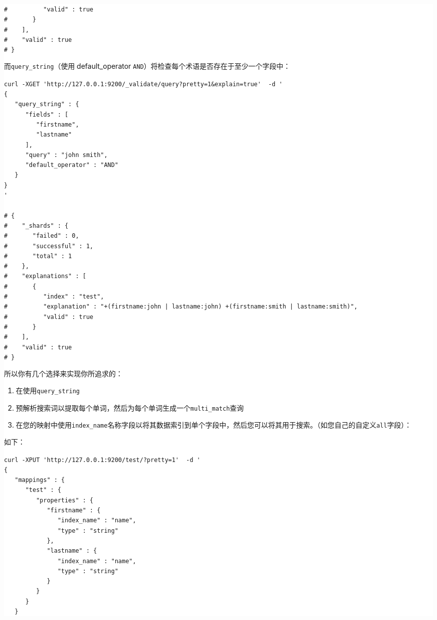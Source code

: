 ```
#          "valid" : true
#       }
#    ],
#    "valid" : true
# } 
```

而`query_string`（使用 default_operator `AND`）将检查每个术语是否存在于至少一个字段中：

```
curl -XGET 'http://127.0.0.1:9200/_validate/query?pretty=1&explain=true'  -d '
{
   "query_string" : {
      "fields" : [
         "firstname",
         "lastname"
      ],
      "query" : "john smith",
      "default_operator" : "AND"
   }
}
'

# {
#    "_shards" : {
#       "failed" : 0,
#       "successful" : 1,
#       "total" : 1
#    },
#    "explanations" : [
#       {
#          "index" : "test",
#          "explanation" : "+(firstname:john | lastname:john) +(firstname:smith | lastname:smith)",
#          "valid" : true
#       }
#    ],
#    "valid" : true
# } 
```

所以你有几个选择来实现你所追求的：

1.  在使用`query_string`

2.  预解析搜索词以提取每个单词，然后为每个单词生成一个`multi_match`查询

3.  在您的映射中使用`index_name`名称字段以将其数据索引到单个字段中，然后您可以将其用于搜索。（如您自己的自定义`all`字段）：

如下：

```
curl -XPUT 'http://127.0.0.1:9200/test/?pretty=1'  -d '
{
   "mappings" : {
      "test" : {
         "properties" : {
            "firstname" : {
               "index_name" : "name",
               "type" : "string"
            },
            "lastname" : {
               "index_name" : "name",
               "type" : "string"
            }
         }
      }
   }
```